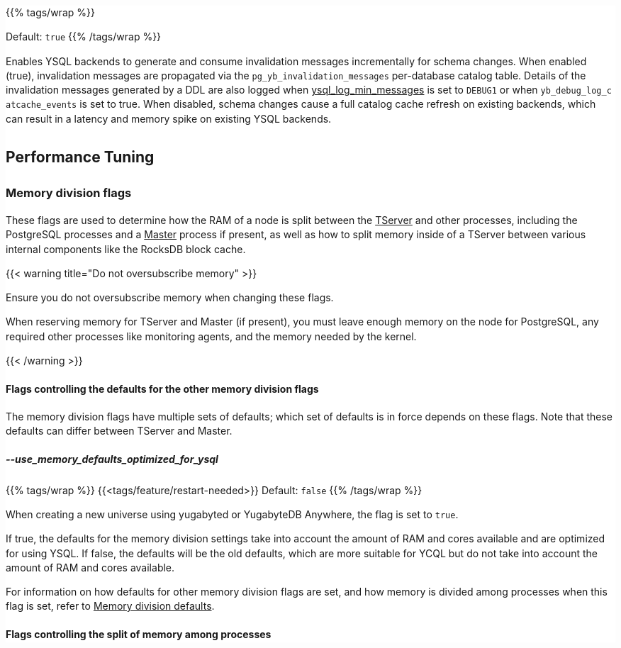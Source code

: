 {{% tags/wrap %}}


Default: `true`
{{% /tags/wrap %}}

Enables YSQL backends to generate and consume invalidation messages incrementally for schema changes. When enabled (true), invalidation messages are propagated via the `pg_yb_invalidation_messages` per-database catalog table. Details of the invalidation messages generated by a DDL are also logged when [ysql_log_min_messages](#ysql-log-min-messages) is set to `DEBUG1` or when `yb_debug_log_catcache_events` is set to true. When disabled, schema changes cause a full catalog cache refresh on existing backends, which can result in a latency and memory spike on existing YSQL backends.

## Performance Tuning

### Memory division flags

These flags are used to determine how the RAM of a node is split between the [TServer](../../../architecture/key-concepts/#tserver) and other processes, including the PostgreSQL processes and a [Master](../../../architecture/key-concepts/#master-server) process if present, as well as how to split memory inside of a TServer between various internal components like the RocksDB block cache.

{{< warning title="Do not oversubscribe memory" >}}

Ensure you do not oversubscribe memory when changing these flags.

When reserving memory for TServer and Master (if present), you must leave enough memory on the node for PostgreSQL, any required other processes like monitoring agents, and the memory needed by the kernel.

{{< /warning >}}

#### Flags controlling the defaults for the other memory division flags

The memory division flags have multiple sets of defaults; which set of defaults is in force depends on these flags.  Note that these defaults can differ between TServer and Master.

##### --use_memory_defaults_optimized_for_ysql

{{% tags/wrap %}}
{{<tags/feature/restart-needed>}}
Default: `false`
{{% /tags/wrap %}}

When creating a new universe using yugabyted or YugabyteDB Anywhere, the flag is set to `true`.

If true, the defaults for the memory division settings take into account the amount of RAM and cores available and are optimized for using YSQL. If false, the defaults will be the old defaults, which are more suitable for YCQL but do not take into account the amount of RAM and cores available.

For information on how defaults for other memory division flags are set, and how memory is divided among processes when this flag is set, refer to [Memory division defaults](../../configuration/smart-defaults/).

#### Flags controlling the split of memory among processes
